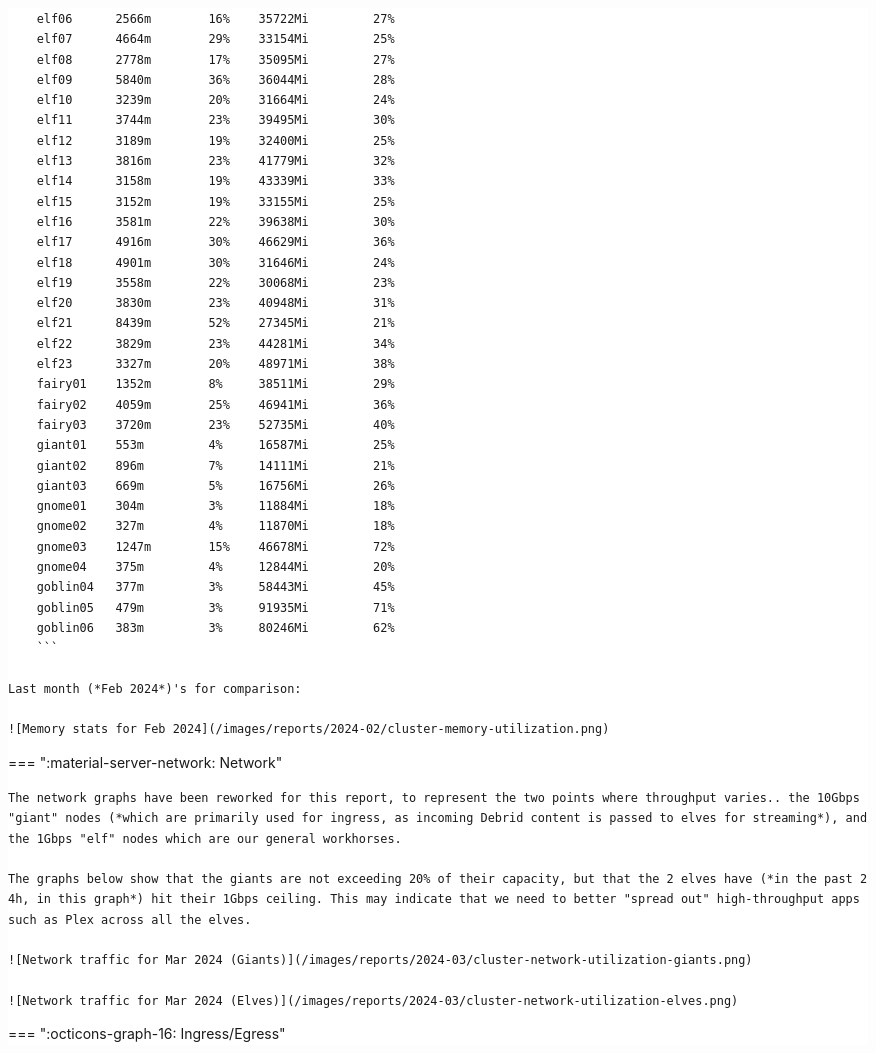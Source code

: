         elf06      2566m        16%    35722Mi         27%
        elf07      4664m        29%    33154Mi         25%
        elf08      2778m        17%    35095Mi         27%
        elf09      5840m        36%    36044Mi         28%
        elf10      3239m        20%    31664Mi         24%
        elf11      3744m        23%    39495Mi         30%
        elf12      3189m        19%    32400Mi         25%
        elf13      3816m        23%    41779Mi         32%
        elf14      3158m        19%    43339Mi         33%
        elf15      3152m        19%    33155Mi         25%
        elf16      3581m        22%    39638Mi         30%
        elf17      4916m        30%    46629Mi         36%
        elf18      4901m        30%    31646Mi         24%
        elf19      3558m        22%    30068Mi         23%
        elf20      3830m        23%    40948Mi         31%
        elf21      8439m        52%    27345Mi         21%
        elf22      3829m        23%    44281Mi         34%
        elf23      3327m        20%    48971Mi         38%
        fairy01    1352m        8%     38511Mi         29%
        fairy02    4059m        25%    46941Mi         36%
        fairy03    3720m        23%    52735Mi         40%
        giant01    553m         4%     16587Mi         25%
        giant02    896m         7%     14111Mi         21%
        giant03    669m         5%     16756Mi         26%
        gnome01    304m         3%     11884Mi         18%
        gnome02    327m         4%     11870Mi         18%
        gnome03    1247m        15%    46678Mi         72%
        gnome04    375m         4%     12844Mi         20%
        goblin04   377m         3%     58443Mi         45%
        goblin05   479m         3%     91935Mi         71%
        goblin06   383m         3%     80246Mi         62%
        ```

    Last month (*Feb 2024*)'s for comparison:

    ![Memory stats for Feb 2024](/images/reports/2024-02/cluster-memory-utilization.png)

=== ":material-server-network: Network"

    The network graphs have been reworked for this report, to represent the two points where throughput varies.. the 10Gbps "giant" nodes (*which are primarily used for ingress, as incoming Debrid content is passed to elves for streaming*), and the 1Gbps "elf" nodes which are our general workhorses.

    The graphs below show that the giants are not exceeding 20% of their capacity, but that the 2 elves have (*in the past 24h, in this graph*) hit their 1Gbps ceiling. This may indicate that we need to better "spread out" high-throughput apps such as Plex across all the elves.

    ![Network traffic for Mar 2024 (Giants)](/images/reports/2024-03/cluster-network-utilization-giants.png)

    ![Network traffic for Mar 2024 (Elves)](/images/reports/2024-03/cluster-network-utilization-elves.png)

=== ":octicons-graph-16: Ingress/Egress"
